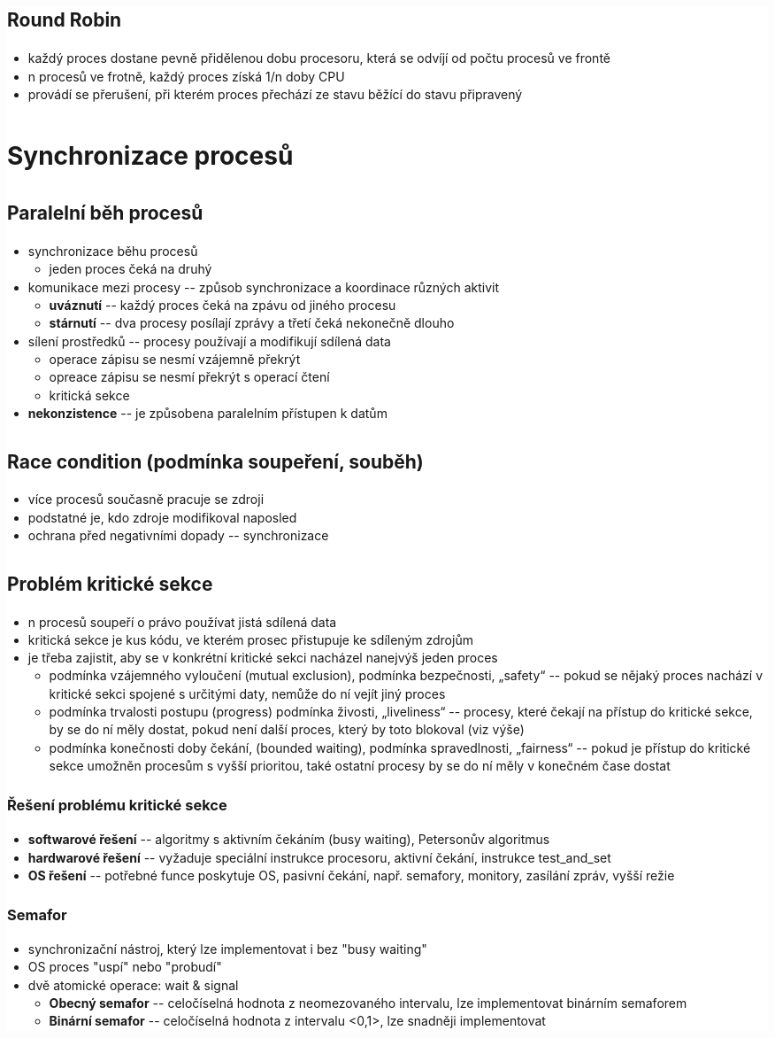 ## Round Robin
- každý proces dostane pevně přidělenou dobu procesoru, která se odvíjí od počtu procesů ve frontě
- n procesů ve frotně, každý proces získá 1/n doby CPU
- provádí se přerušení, při kterém proces přechází ze stavu běžící do stavu připravený

# Synchronizace procesů

## Paralelní běh procesů
- synchronizace běhu procesů
    - jeden proces čeká na druhý
- komunikace mezi procesy -- způsob synchronizace a koordinace různých aktivit
    - **uváznutí** -- každý proces čeká na zpávu od jiného procesu
    - **stárnutí** -- dva procesy posílají zprávy a třetí čeká nekonečně dlouho
- sílení prostředků -- procesy používají a modifikují sdílená data
    - operace zápisu se nesmí vzájemně překrýt
    - opreace zápisu se nesmí překrýt s operací čtení
    - kritická sekce
- **nekonzistence** -- je způsobena paralelním přístupen k datům

## Race condition (podmínka soupeření, souběh)
- více procesů současně pracuje se zdroji
- podstatné je, kdo zdroje modifikoval naposled
- ochrana před negativními dopady -- synchronizace

## Problém kritické sekce
- n procesů soupeří o právo používat jistá sdílená data
- kritická sekce je kus kódu, ve kterém prosec přistupuje ke sdíleným zdrojům
- je třeba zajistit, aby se v konkrétní kritické sekci nacházel nanejvýš jeden proces
    - podmínka vzájemného vyloučení (mutual exclusion), podmínka bezpečnosti, „safety“ -- pokud se nějaký proces nachází v kritické sekci spojené s určitými daty, nemůže do ní vejít jiný proces
    - podmínka trvalosti postupu (progress) podmínka živosti, „liveliness“ -- procesy, které čekají na přístup do kritické sekce, by se do ní měly dostat, pokud není další proces, který by toto blokoval (viz výše)
    - podmínka konečnosti doby čekání, (bounded waiting), podmínka spravedlnosti, „fairness“ -- pokud je přístup do kritické sekce umožněn procesům s vyšší prioritou, také ostatní procesy by se do ní měly v konečném čase dostat

### Řešení problému kritické sekce
- **softwarové řešení** -- algoritmy s aktivním čekáním (busy waiting), Petersonův algoritmus
- **hardwarové řešení** -- vyžaduje speciální instrukce procesoru, aktivní čekání, instrukce test_and_set
- **OS řešení** -- potřebné funce poskytuje OS, pasivní čekání, např. semafory, monitory, zasílání zpráv, vyšší režie

### Semafor
- synchronizační nástroj, který lze implementovat i bez "busy waiting"
- OS proces "uspí" nebo "probudí"
- dvě atomické operace: wait & signal
    - **Obecný semafor** -- celočíselná hodnota z neomezovaného intervalu, lze implementovat binárním semaforem
    - **Binární semafor** -- celočíselná hodnota z intervalu <0,1>, lze snadněji implementovat
